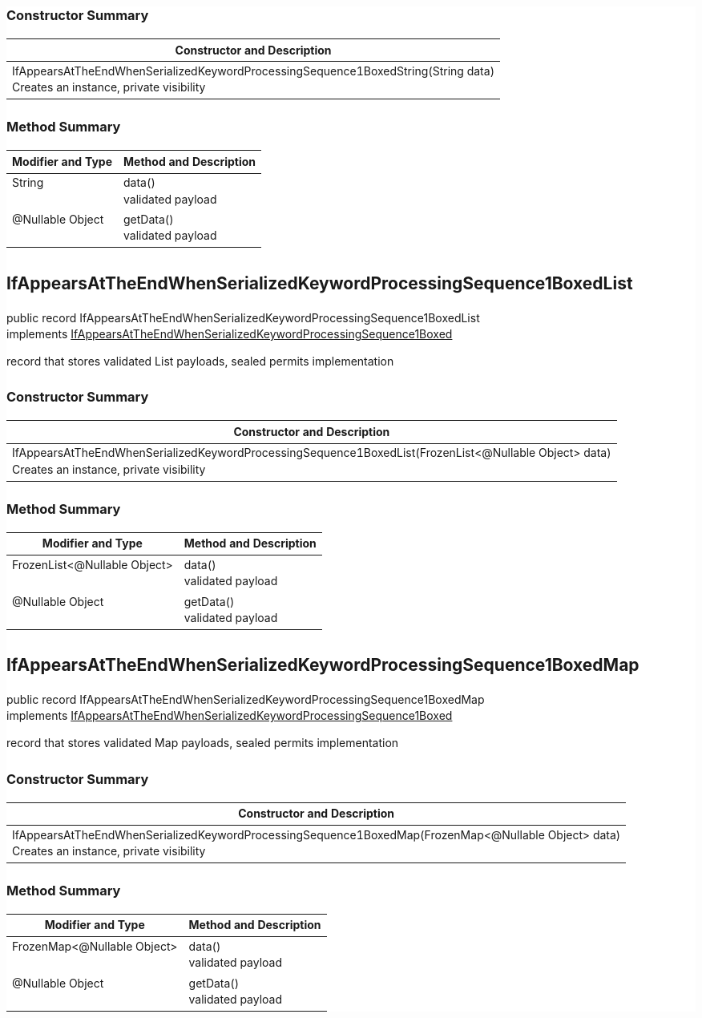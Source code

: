 ### Constructor Summary
| Constructor and Description |
| --------------------------- |
| IfAppearsAtTheEndWhenSerializedKeywordProcessingSequence1BoxedString(String data)<br>Creates an instance, private visibility |

### Method Summary
| Modifier and Type | Method and Description |
| ----------------- | ---------------------- |
| String | data()<br>validated payload |
| @Nullable Object | getData()<br>validated payload |

## IfAppearsAtTheEndWhenSerializedKeywordProcessingSequence1BoxedList
public record IfAppearsAtTheEndWhenSerializedKeywordProcessingSequence1BoxedList<br>
implements [IfAppearsAtTheEndWhenSerializedKeywordProcessingSequence1Boxed](#ifappearsattheendwhenserializedkeywordprocessingsequence1boxed)

record that stores validated List payloads, sealed permits implementation

### Constructor Summary
| Constructor and Description |
| --------------------------- |
| IfAppearsAtTheEndWhenSerializedKeywordProcessingSequence1BoxedList(FrozenList<@Nullable Object> data)<br>Creates an instance, private visibility |

### Method Summary
| Modifier and Type | Method and Description |
| ----------------- | ---------------------- |
| FrozenList<@Nullable Object> | data()<br>validated payload |
| @Nullable Object | getData()<br>validated payload |

## IfAppearsAtTheEndWhenSerializedKeywordProcessingSequence1BoxedMap
public record IfAppearsAtTheEndWhenSerializedKeywordProcessingSequence1BoxedMap<br>
implements [IfAppearsAtTheEndWhenSerializedKeywordProcessingSequence1Boxed](#ifappearsattheendwhenserializedkeywordprocessingsequence1boxed)

record that stores validated Map payloads, sealed permits implementation

### Constructor Summary
| Constructor and Description |
| --------------------------- |
| IfAppearsAtTheEndWhenSerializedKeywordProcessingSequence1BoxedMap(FrozenMap<@Nullable Object> data)<br>Creates an instance, private visibility |

### Method Summary
| Modifier and Type | Method and Description |
| ----------------- | ---------------------- |
| FrozenMap<@Nullable Object> | data()<br>validated payload |
| @Nullable Object | getData()<br>validated payload |

